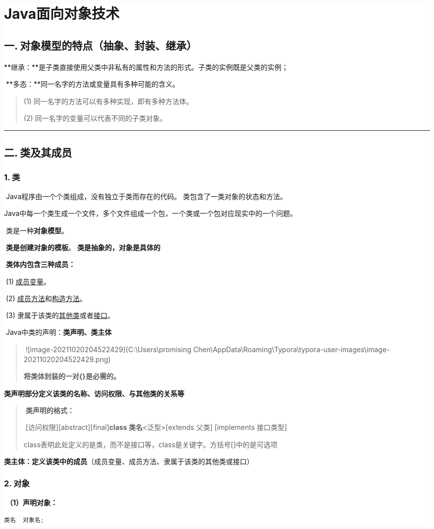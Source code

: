 # Java面向对象技术

## 一.	对象模型的特点（抽象、封装、继承）

​	**继承：**是子类直接使用父类中非私有的属性和方法的形式。子类的实例既是父类的实例；

​	**多态：**同一名字的方法或变量具有多种可能的含义。

>  (1) 同一名字的方法可以有多种实现，即有多种方法体。
>
>  (2) 同一名字的变量可以代表不同的子类对象。

------

## 二.	类及其成员

### 1.	类

​	Java程序由一个个类组成，没有独立于类而存在的代码。 类包含了一类对象的状态和方法。

​	Java中每一个类生成一个文件，多个文件组成一个包，一个类或一个包对应现实中的一个问题。

​	类是一种**对象模型**。

​	**类是创建对象的模板**。	**类是抽象的，对象是具体的**

​	**类体内包含三种成员：**

​			(1)	<u>成员变量</u>。

​			(2)	<u>成员方法</u>和<u>构造方法</u>。

​			(3)	隶属于该类的<u>其他类</u>或者<u>接口</u>。

​	Java中类的声明：**类声明、类主体**

> ​	![image-20211020204522429](C:\Users\promising Chen\AppData\Roaming\Typora\typora-user-images\image-20211020204522429.png)
>
> **将类体封装的一对{}是必需的。**

​		**类声明部分定义该类的名称、访问权限、与其他类的关系等**

> ​	**类声明的格式：**
>
> ​		[访问权限\]\[abstract][final]**class  类名**<泛型>[extends 父类] [implements 接口类型]
>
> ​		class表明此处定义的是类，而不是接口等，class是关键字。方括号[]中的是可选项

​		**类主体：定义该类中的成员**（成员变量、成员方法、隶属于该类的其他类或接口）

### 2.	对象

​	**（1）声明对象：**

```java
类名	对象名;
```
